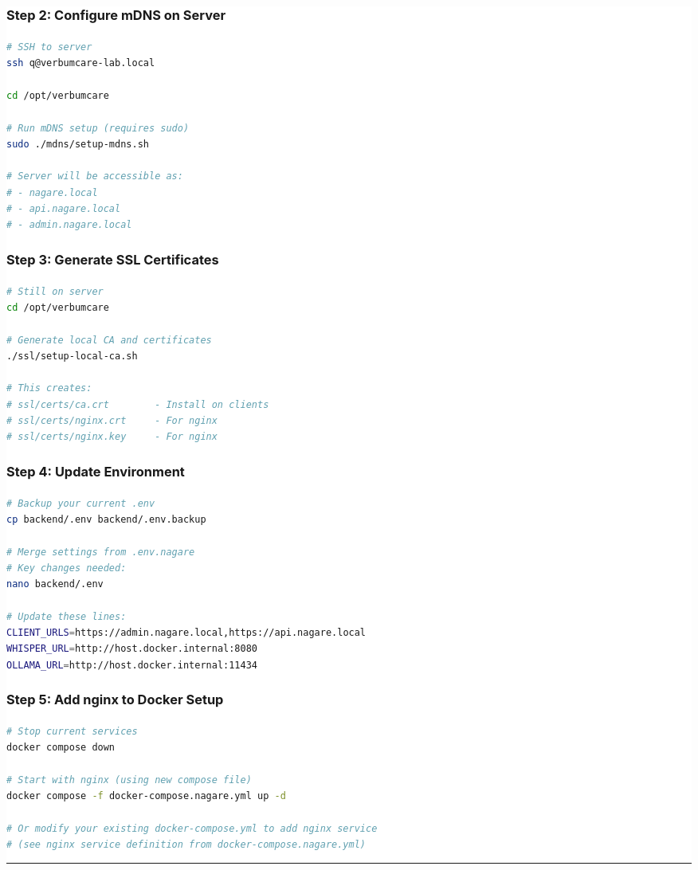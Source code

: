 ### Step 2: Configure mDNS on Server

```bash
# SSH to server
ssh q@verbumcare-lab.local

cd /opt/verbumcare

# Run mDNS setup (requires sudo)
sudo ./mdns/setup-mdns.sh

# Server will be accessible as:
# - nagare.local
# - api.nagare.local
# - admin.nagare.local
```

### Step 3: Generate SSL Certificates

```bash
# Still on server
cd /opt/verbumcare

# Generate local CA and certificates
./ssl/setup-local-ca.sh

# This creates:
# ssl/certs/ca.crt        - Install on clients
# ssl/certs/nginx.crt     - For nginx
# ssl/certs/nginx.key     - For nginx
```

### Step 4: Update Environment

```bash
# Backup your current .env
cp backend/.env backend/.env.backup

# Merge settings from .env.nagare
# Key changes needed:
nano backend/.env

# Update these lines:
CLIENT_URLS=https://admin.nagare.local,https://api.nagare.local
WHISPER_URL=http://host.docker.internal:8080
OLLAMA_URL=http://host.docker.internal:11434
```

### Step 5: Add nginx to Docker Setup

```bash
# Stop current services
docker compose down

# Start with nginx (using new compose file)
docker compose -f docker-compose.nagare.yml up -d

# Or modify your existing docker-compose.yml to add nginx service
# (see nginx service definition from docker-compose.nagare.yml)
```

---
